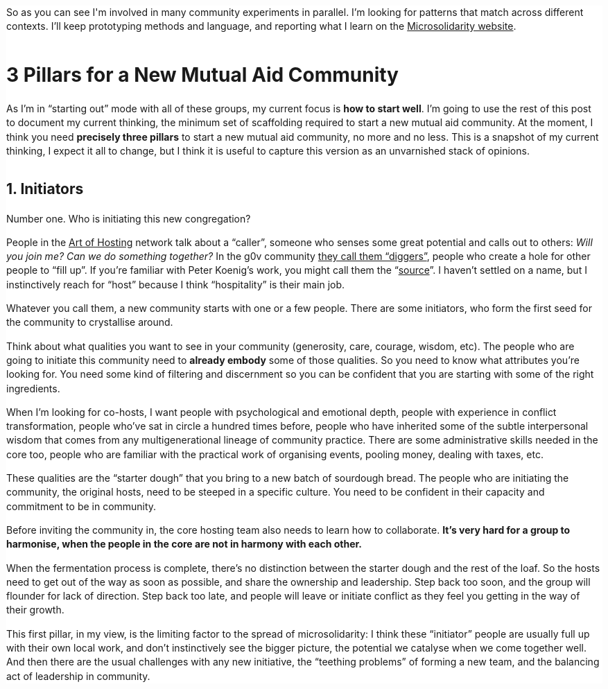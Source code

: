 So as you can see I'm involved in many community experiments in parallel. I’m looking for patterns that match across different contexts. I’ll keep prototyping methods and language, and reporting what I learn on the [Microsolidarity website](http://microsolidarity.cc).

# 3 Pillars for a New Mutual Aid Community
As I’m in “starting out” mode with all of these groups, my current focus is **how to start well**. I’m going to use the rest of this post to document my current thinking, the minimum set of scaffolding required to start a new mutual aid community. At the moment, I think you need **precisely three pillars** to start a new mutual aid community, no more and no less. This is a snapshot of my current thinking, I expect it all to change, but I think it is useful to capture this version as an unvarnished stack of opinions. 

## 1. Initiators
Number one. Who is initiating this new congregation? 

People in the [Art of Hosting](https://www.artofhosting.org/) network talk about a “caller”, someone who senses some great potential and calls out to others: _Will you join me? Can we do something together?_ In the g0v community [they call them “diggers”](https://blog.loomio.org/2015/04/13/g0v-summit-2014-taiwan-and-the-future-of-democracy/), people who create a hole for other people to “fill up”. If you’re familiar with  Peter Koenig’s work, you might call them the “[source](https://workwithsource.com/what-is-source/)”. I haven’t settled on a name, but I instinctively reach for “host” because I think “hospitality” is their main job.

Whatever you call them, a new community starts with one or a few people. There are some initiators, who form the first seed for the community to crystallise around. 

Think about what qualities you want to see in your community (generosity, care, courage, wisdom, etc). The people who are going to initiate this community need to **already embody** some of those qualities. So you need to know what attributes you’re looking for. You need some kind of filtering and discernment so you can be confident that you are starting with some of the right ingredients.

When I’m looking for co-hosts, I want people with psychological and emotional depth, people with experience in conflict transformation, people who’ve sat in circle a hundred times before, people who have inherited some of the subtle interpersonal wisdom that comes from any multigenerational lineage of community practice. There are some administrative skills needed in the core too, people who are familiar with the practical work of organising events, pooling money, dealing with taxes, etc.

These qualities are the “starter dough” that you bring to a new batch of sourdough bread. The people who are initiating the community, the original hosts, need to be steeped in a specific culture. You need to be confident in their capacity and commitment to be in community.

Before inviting the community in, the core hosting team also needs to learn how to collaborate. **It’s very hard for a group to harmonise, when the people in the core are not in harmony with each other.**

When the fermentation process is complete, there’s no distinction between the starter dough and the rest of the loaf. So the hosts need to get out of the way as soon as possible, and share the ownership and leadership. Step back too soon, and the group will flounder for lack of direction. Step back too late, and people will leave or initiate conflict as they feel you getting in the way of their growth.

This first pillar, in my view, is the limiting factor to the spread of microsolidarity: I think these “initiator” people are usually full up with their own local work, and don’t instinctively see the bigger picture, the potential we catalyse when we come together well. And then there are the usual challenges with any new initiative, the “teething problems” of forming a new team, and the balancing act of leadership in community.
